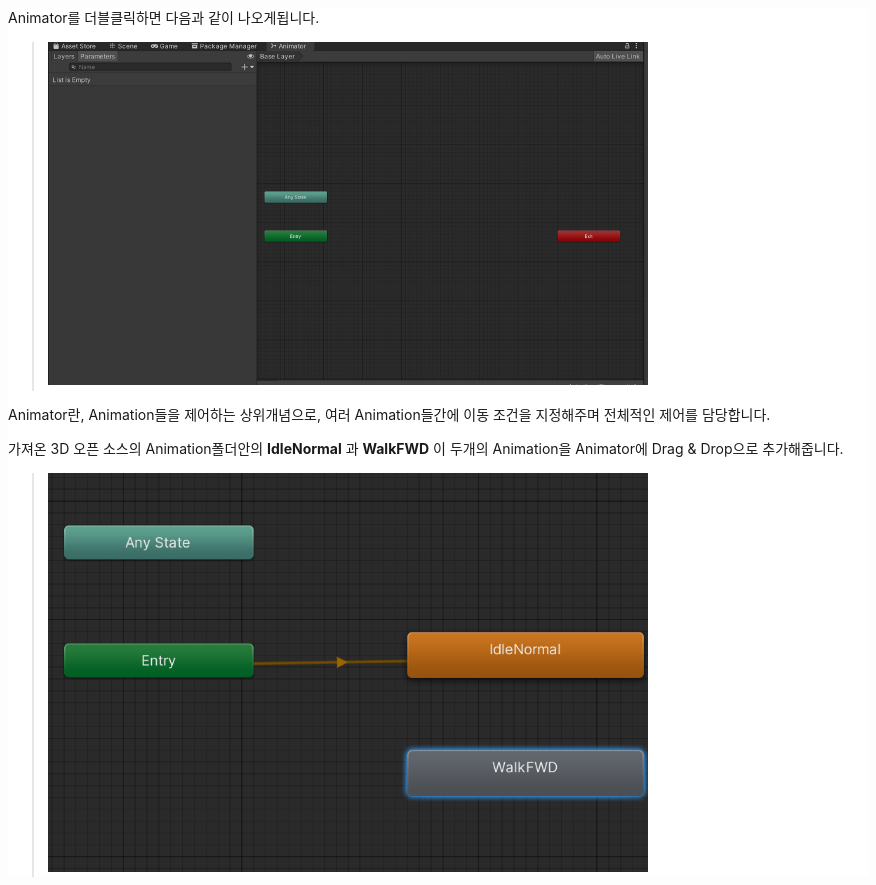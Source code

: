 Animator를 더블클릭하면 다음과 같이 나오게됩니다.

>   <img src = "../Img/73.PNG" width = "600">

Animator란, Animation들을 제어하는 상위개념으로, 여러 Animation들간에 이동 조건을 지정해주며 전체적인 제어를 담당합니다.

가져온 3D 오픈 소스의 Animation폴더안의 **IdleNormal** 과 **WalkFWD** 이 두개의 Animation을 Animator에 Drag & Drop으로 추가해줍니다.

>   <img src = "../Img/74.PNG" width = "600">
